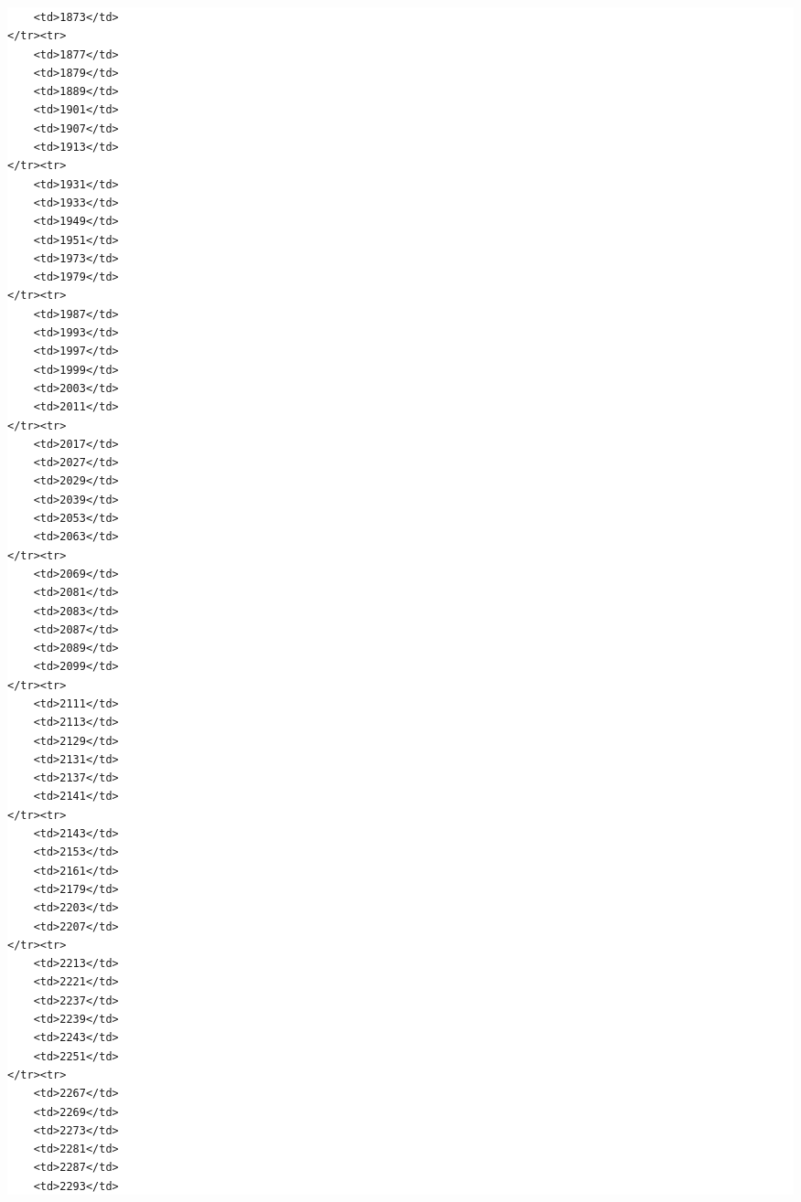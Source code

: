         <td>1873</td>
    </tr><tr>
        <td>1877</td>
        <td>1879</td>
        <td>1889</td>
        <td>1901</td>
        <td>1907</td>
        <td>1913</td>
    </tr><tr>
        <td>1931</td>
        <td>1933</td>
        <td>1949</td>
        <td>1951</td>
        <td>1973</td>
        <td>1979</td>
    </tr><tr>
        <td>1987</td>
        <td>1993</td>
        <td>1997</td>
        <td>1999</td>
        <td>2003</td>
        <td>2011</td>
    </tr><tr>
        <td>2017</td>
        <td>2027</td>
        <td>2029</td>
        <td>2039</td>
        <td>2053</td>
        <td>2063</td>
    </tr><tr>
        <td>2069</td>
        <td>2081</td>
        <td>2083</td>
        <td>2087</td>
        <td>2089</td>
        <td>2099</td>
    </tr><tr>
        <td>2111</td>
        <td>2113</td>
        <td>2129</td>
        <td>2131</td>
        <td>2137</td>
        <td>2141</td>
    </tr><tr>
        <td>2143</td>
        <td>2153</td>
        <td>2161</td>
        <td>2179</td>
        <td>2203</td>
        <td>2207</td>
    </tr><tr>
        <td>2213</td>
        <td>2221</td>
        <td>2237</td>
        <td>2239</td>
        <td>2243</td>
        <td>2251</td>
    </tr><tr>
        <td>2267</td>
        <td>2269</td>
        <td>2273</td>
        <td>2281</td>
        <td>2287</td>
        <td>2293</td>